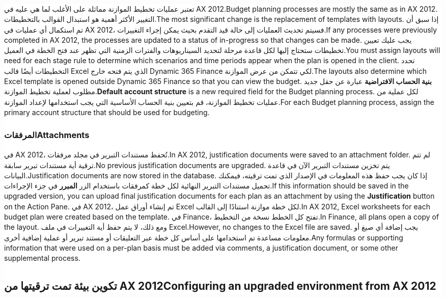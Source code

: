 <span data-ttu-id="d2b8f-150">تعتبر عمليات تخطيط الموازنة مماثلة على الأغلب لما هي عليه في AX 2012.</span><span class="sxs-lookup"><span data-stu-id="d2b8f-150">Budget planning processes are mostly the same as in AX 2012.</span></span> <span data-ttu-id="d2b8f-151">التغيير الأكثر أهمية هو استبدال القوالب بالتخطيطات.</span><span class="sxs-lookup"><span data-stu-id="d2b8f-151">The most significant change is the replacement of templates with layouts.</span></span> <span data-ttu-id="d2b8f-152">إذا سبق أن تم استكمال أي عمليات في AX 2012، فسيتم تحديث العمليات إلى حالة قيد التقدم بحيث يمكن إجراء التغييرات.</span><span class="sxs-lookup"><span data-stu-id="d2b8f-152">If any processes were previously completed in AX 2012, the processes are updated to a status of in-progress so that changes can be made.</span></span> <span data-ttu-id="d2b8f-153">يجب عليك تعيين تخطيطات ستحتاج إليها لكل قاعدة مرحلة لتحديد السيناريوهات والفترات الزمنية التي تظهر عند فتح الخطة في العميل.</span><span class="sxs-lookup"><span data-stu-id="d2b8f-153">You must assign layouts will need for each stage rule to determine which scenarios and time periods appear when the plan is opened in the client.</span></span> <span data-ttu-id="d2b8f-154">تحدد التخطيطات أيضًا قالب Excel الذي يتم فتحه خارج Dynamic 365 Finance لكي تتمكن من عرض الموازنة.</span><span class="sxs-lookup"><span data-stu-id="d2b8f-154">The layouts also determine which Excel template is opened outside Dynamic 365 Finance so that you can view the budget.</span></span> <span data-ttu-id="d2b8f-155">**بنية الحساب الافتراضية** عبارة عن حقل جديد مطلوب لعملية تخطيط الموازنة.</span><span class="sxs-lookup"><span data-stu-id="d2b8f-155">**Default account structure** is a new required field for the Budget planning process.</span></span> <span data-ttu-id="d2b8f-156">لكل عملية من عمليات تخطيط الموازنة، قم بتعيين بنية الحساب الأساسية التي يجب استخدامها لإعداد الموازنة.</span><span class="sxs-lookup"><span data-stu-id="d2b8f-156">For each Budget planning process, assign the primary account structure that should be used for budgeting.</span></span>

### <a name="attachments"></a><span data-ttu-id="d2b8f-157">المرفقات</span><span class="sxs-lookup"><span data-stu-id="d2b8f-157">Attachments</span></span>

<span data-ttu-id="d2b8f-158">في AX 2012، تُحفظ مستندات التبرير في مجلد مرفقات.</span><span class="sxs-lookup"><span data-stu-id="d2b8f-158">In AX 2012, justification documents were saved to an attachment folder.</span></span> <span data-ttu-id="d2b8f-159">لم تتم ترقية أية مستندات تبرير سابقة.</span><span class="sxs-lookup"><span data-stu-id="d2b8f-159">No previous justification documents are upgraded.</span></span> <span data-ttu-id="d2b8f-160">يتم تخزين مستندات التبرير الآن في قاعدة البيانات.</span><span class="sxs-lookup"><span data-stu-id="d2b8f-160">Justification documents are now stored in the database.</span></span> <span data-ttu-id="d2b8f-161">إذا كان يجب حفظ هذه المعلومات في الإصدار الذي تمت ترقيته، فيمكنك تحميل مستندات التبرير النهائية لكل خطة كمرفقات باستخدام الزر **المبرر** في جزء الإجراءات.</span><span class="sxs-lookup"><span data-stu-id="d2b8f-161">If this information should be saved in the upgraded version, you can upload final justification documents for each plan as an attachment by using the **Justification** button on the Action Pane.</span></span> <span data-ttu-id="d2b8f-162">في AX 2012، تم إنشاء أوراق عمل Excel لكل خطة موازنة استنادًا إلى القالب.</span><span class="sxs-lookup"><span data-stu-id="d2b8f-162">In AX 2012, Excel worksheets for each budget plan were created based on the template.</span></span> <span data-ttu-id="d2b8f-163">في Finance، تفتح كل الخطط نسخة من التخطيط.</span><span class="sxs-lookup"><span data-stu-id="d2b8f-163">In Finance, all plans open a copy of the layout.</span></span> <span data-ttu-id="d2b8f-164">ومع ذلك، لا يتم حفظ أية التغييرات في ملف Excel.</span><span class="sxs-lookup"><span data-stu-id="d2b8f-164">However, no changes to the Excel file are saved.</span></span> <span data-ttu-id="d2b8f-165">يجب إضافة أي صيغ أو معلومات مساعدة تم استخدامها على أساس كل خطة عبر التعليقات أو مستند تبرير أو عملية إضافية أخرى.</span><span class="sxs-lookup"><span data-stu-id="d2b8f-165">Any formulas or supporting information that were used on a per-plan basis must be added via comments, a justification document, or some other supplemental process.</span></span>

## <a name="configuring-an-upgraded-environment-from-ax-2012"></a><span data-ttu-id="d2b8f-166">تكوين بيئة تمت ترقيتها من AX 2012</span><span class="sxs-lookup"><span data-stu-id="d2b8f-166">Configuring an upgraded environment from AX 2012</span></span>